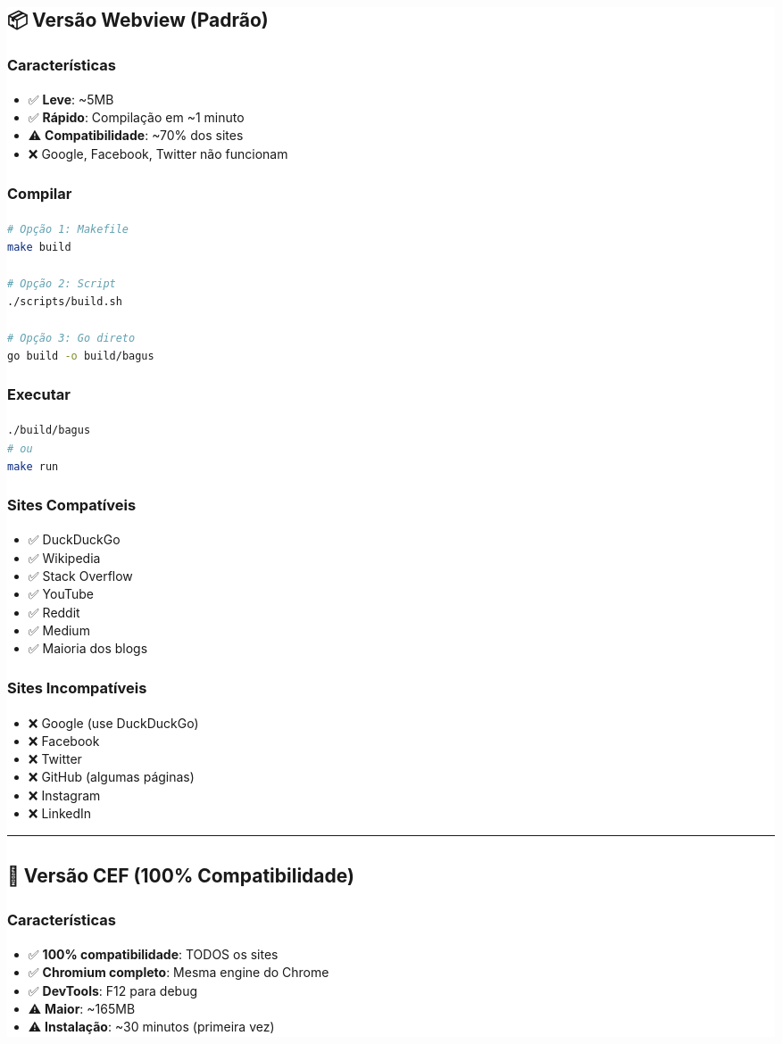 ## 📦 Versão Webview (Padrão)

### Características
- ✅ **Leve**: ~5MB
- ✅ **Rápido**: Compilação em ~1 minuto
- ⚠️ **Compatibilidade**: ~70% dos sites
- ❌ Google, Facebook, Twitter não funcionam

### Compilar
```bash
# Opção 1: Makefile
make build

# Opção 2: Script
./scripts/build.sh

# Opção 3: Go direto
go build -o build/bagus
```

### Executar
```bash
./build/bagus
# ou
make run
```

### Sites Compatíveis
- ✅ DuckDuckGo
- ✅ Wikipedia
- ✅ Stack Overflow
- ✅ YouTube
- ✅ Reddit
- ✅ Medium
- ✅ Maioria dos blogs

### Sites Incompatíveis
- ❌ Google (use DuckDuckGo)
- ❌ Facebook
- ❌ Twitter
- ❌ GitHub (algumas páginas)
- ❌ Instagram
- ❌ LinkedIn

---

## 🚀 Versão CEF (100% Compatibilidade)

### Características
- ✅ **100% compatibilidade**: TODOS os sites
- ✅ **Chromium completo**: Mesma engine do Chrome
- ✅ **DevTools**: F12 para debug
- ⚠️ **Maior**: ~165MB
- ⚠️ **Instalação**: ~30 minutos (primeira vez)
